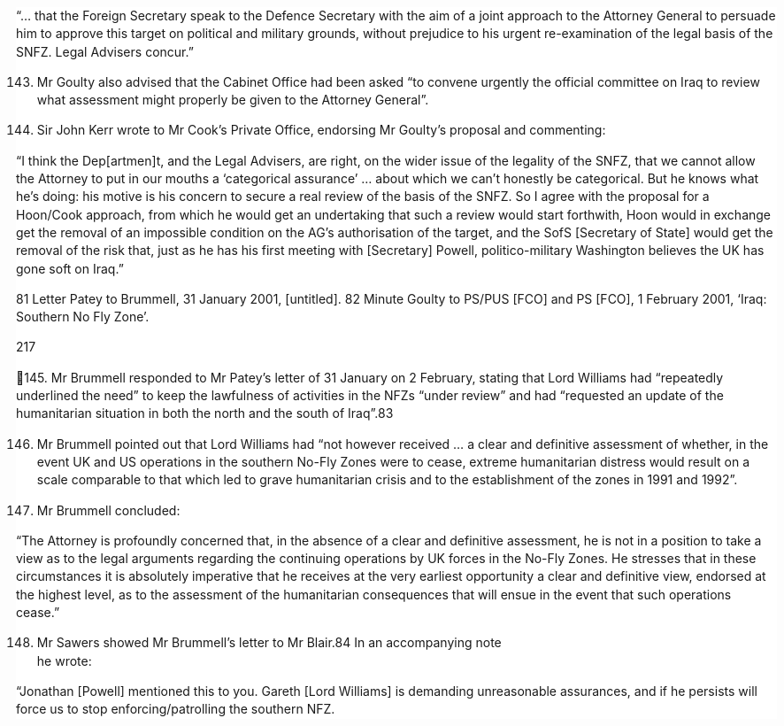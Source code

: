 “… that the Foreign Secretary speak to the Defence Secretary with the aim of a joint 
approach to the Attorney General to persuade him to approve this target on political 
and military grounds, without prejudice to his urgent re-examination of the legal 
basis of the SNFZ. Legal Advisers concur.” 

143.  Mr Goulty also advised that the Cabinet Office had been asked “to convene 
urgently the official committee on Iraq to review what assessment might properly be 
given to the Attorney General”. 

144.  Sir John Kerr wrote to Mr Cook’s Private Office, endorsing Mr Goulty’s proposal 
and commenting: 

“I think the Dep[artmen]t, and the Legal Advisers, are right, on the wider issue of 
the legality of the SNFZ, that we cannot allow the Attorney to put in our mouths a 
‘categorical assurance’ … about which we can’t honestly be categorical. But he 
knows what he’s doing: his motive is his concern to secure a real review of the basis 
of the SNFZ. So I agree with the proposal for a Hoon/Cook approach, from which 
he would get an undertaking that such a review would start forthwith, Hoon would 
in exchange get the removal of an impossible condition on the AG’s authorisation of 
the target, and the SofS [Secretary of State] would get the removal of the risk that, 
just as he has his first meeting with [Secretary] Powell, politico-military Washington 
believes the UK has gone soft on Iraq.” 

81 Letter Patey to Brummell, 31 January 2001, [untitled]. 
82 Minute Goulty to PS/PUS [FCO] and PS [FCO], 1 February 2001, ‘Iraq: Southern No Fly Zone’.

217

145.  Mr Brummell responded to Mr Patey’s letter of 31 January on 2 February, stating 
that Lord Williams had “repeatedly underlined the need” to keep the lawfulness of 
activities in the NFZs “under review” and had “requested an update of the humanitarian 
situation in both the north and the south of Iraq”.83 

146.  Mr Brummell pointed out that Lord Williams had “not however received … a 
clear and definitive assessment of whether, in the event UK and US operations in the 
southern No-Fly Zones were to cease, extreme humanitarian distress would result on a 
scale comparable to that which led to grave humanitarian crisis and to the establishment 
of the zones in 1991 and 1992”. 

147.  Mr Brummell concluded:

“The Attorney is profoundly concerned that, in the absence of a clear and definitive 
assessment, he is not in a position to take a view as to the legal arguments 
regarding the continuing operations by UK forces in the No-Fly Zones. He stresses 
that in these circumstances it is absolutely imperative that he receives at the very 
earliest opportunity a clear and definitive view, endorsed at the highest level, as to 
the assessment of the humanitarian consequences that will ensue in the event that 
such operations cease.”

148.  Mr Sawers showed Mr Brummell’s letter to Mr Blair.84 In an accompanying note  
he wrote: 

“Jonathan [Powell] mentioned this to you. Gareth [Lord Williams] is demanding 
unreasonable assurances, and if he persists will force us to stop enforcing/patrolling 
the southern NFZ.
